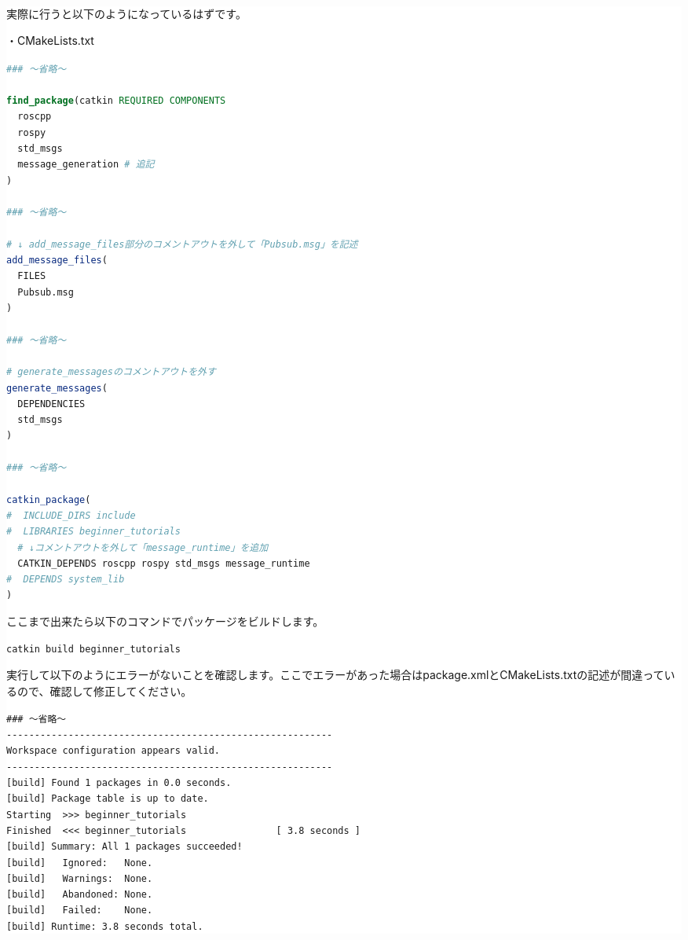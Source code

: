 実際に行うと以下のようになっているはずです。

・CMakeLists.txt
~~~cmake
### ～省略～

find_package(catkin REQUIRED COMPONENTS
  roscpp
  rospy
  std_msgs
  message_generation # 追記
)

### ～省略～

# ↓ add_message_files部分のコメントアウトを外して「Pubsub.msg」を記述
add_message_files(
  FILES
  Pubsub.msg
)

### ～省略～

# generate_messagesのコメントアウトを外す
generate_messages(
  DEPENDENCIES
  std_msgs
)

### ～省略～

catkin_package(
#  INCLUDE_DIRS include
#  LIBRARIES beginner_tutorials
  # ↓コメントアウトを外して「message_runtime」を追加
  CATKIN_DEPENDS roscpp rospy std_msgs message_runtime
#  DEPENDS system_lib
)
~~~

ここまで出来たら以下のコマンドでパッケージをビルドします。
~~~shell
catkin build beginner_tutorials
~~~
実行して以下のようにエラーがないことを確認します。ここでエラーがあった場合はpackage.xmlとCMakeLists.txtの記述が間違っているので、確認して修正してください。
~~~shell
### ～省略～
----------------------------------------------------------
Workspace configuration appears valid.
----------------------------------------------------------
[build] Found 1 packages in 0.0 seconds.                                       
[build] Package table is up to date.                                           
Starting  >>> beginner_tutorials                                               
Finished  <<< beginner_tutorials                [ 3.8 seconds ]                
[build] Summary: All 1 packages succeeded!                                     
[build]   Ignored:   None.                                                     
[build]   Warnings:  None.                                                     
[build]   Abandoned: None.                                                     
[build]   Failed:    None.                                                     
[build] Runtime: 3.8 seconds total.  
~~~
